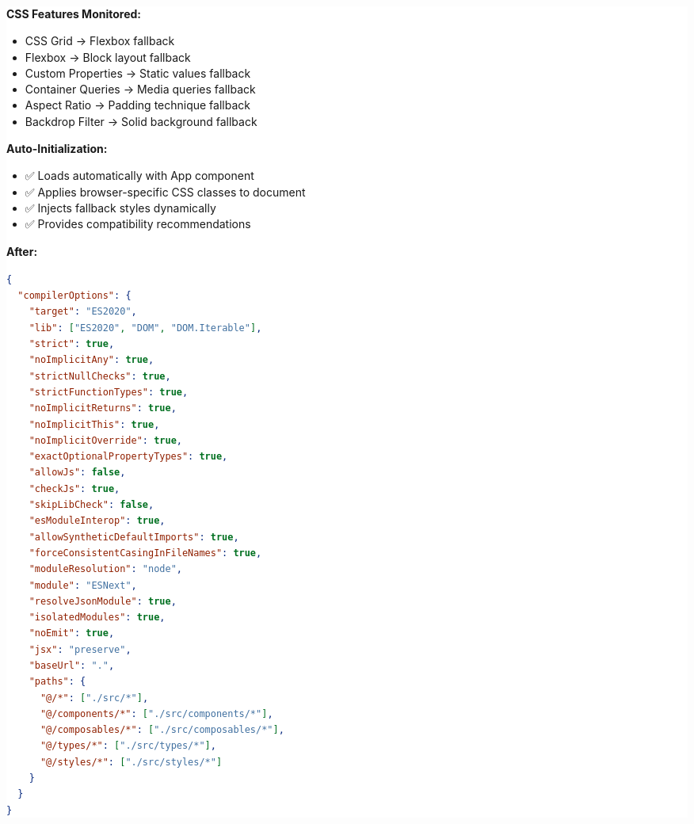 **CSS Features Monitored:**

- CSS Grid → Flexbox fallback
- Flexbox → Block layout fallback
- Custom Properties → Static values fallback
- Container Queries → Media queries fallback
- Aspect Ratio → Padding technique fallback
- Backdrop Filter → Solid background fallback

**Auto-Initialization:**

- ✅ Loads automatically with App component
- ✅ Applies browser-specific CSS classes to document
- ✅ Injects fallback styles dynamically
- ✅ Provides compatibility recommendations

**After:**

```json
{
  "compilerOptions": {
    "target": "ES2020",
    "lib": ["ES2020", "DOM", "DOM.Iterable"],
    "strict": true,
    "noImplicitAny": true,
    "strictNullChecks": true,
    "strictFunctionTypes": true,
    "noImplicitReturns": true,
    "noImplicitThis": true,
    "noImplicitOverride": true,
    "exactOptionalPropertyTypes": true,
    "allowJs": false,
    "checkJs": true,
    "skipLibCheck": false,
    "esModuleInterop": true,
    "allowSyntheticDefaultImports": true,
    "forceConsistentCasingInFileNames": true,
    "moduleResolution": "node",
    "module": "ESNext",
    "resolveJsonModule": true,
    "isolatedModules": true,
    "noEmit": true,
    "jsx": "preserve",
    "baseUrl": ".",
    "paths": {
      "@/*": ["./src/*"],
      "@/components/*": ["./src/components/*"],
      "@/composables/*": ["./src/composables/*"],
      "@/types/*": ["./src/types/*"],
      "@/styles/*": ["./src/styles/*"]
    }
  }
}
```
